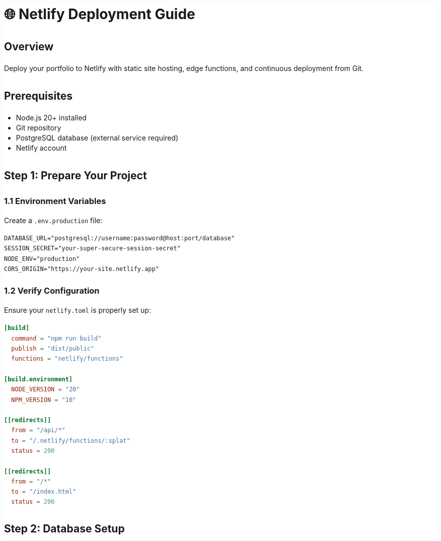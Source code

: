 # 🌐 Netlify Deployment Guide

## Overview
Deploy your portfolio to Netlify with static site hosting, edge functions, and continuous deployment from Git.

## Prerequisites
- Node.js 20+ installed
- Git repository
- PostgreSQL database (external service required)
- Netlify account

## Step 1: Prepare Your Project

### 1.1 Environment Variables
Create a `.env.production` file:
```env
DATABASE_URL="postgresql://username:password@host:port/database"
SESSION_SECRET="your-super-secure-session-secret"
NODE_ENV="production"
CORS_ORIGIN="https://your-site.netlify.app"
```

### 1.2 Verify Configuration
Ensure your `netlify.toml` is properly set up:
```toml
[build]
  command = "npm run build"
  publish = "dist/public"
  functions = "netlify/functions"

[build.environment]
  NODE_VERSION = "20"
  NPM_VERSION = "10"

[[redirects]]
  from = "/api/*"
  to = "/.netlify/functions/:splat"
  status = 200

[[redirects]]
  from = "/*"
  to = "/index.html"
  status = 200
```

## Step 2: Database Setup
